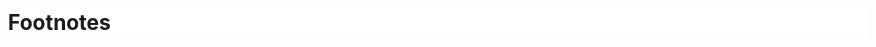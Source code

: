 </figure>

## Footnotes

[^0]: 1:1 _Mahavahu_ occurs twice in this passage. One of the epithets is left out on the score of redundancy.

[^1]: 3:1 _i.e._, human sacrifice. From this it appears that the sacrifice of human beings was in vogue at the time.

[^2]: 4:1 King Marutta celebrated a sacrifice in the Himalayas, bestowing gold on Brahmanas. Not being able to carry the entire quantity, they had carried as much as they could, throwing away the remainder.

[^3]: 6:1 _Digambara_, _i.e._, in naked state.

[^4]: 6:2 _Nityada_ always, left out on the ground of redundancy.

